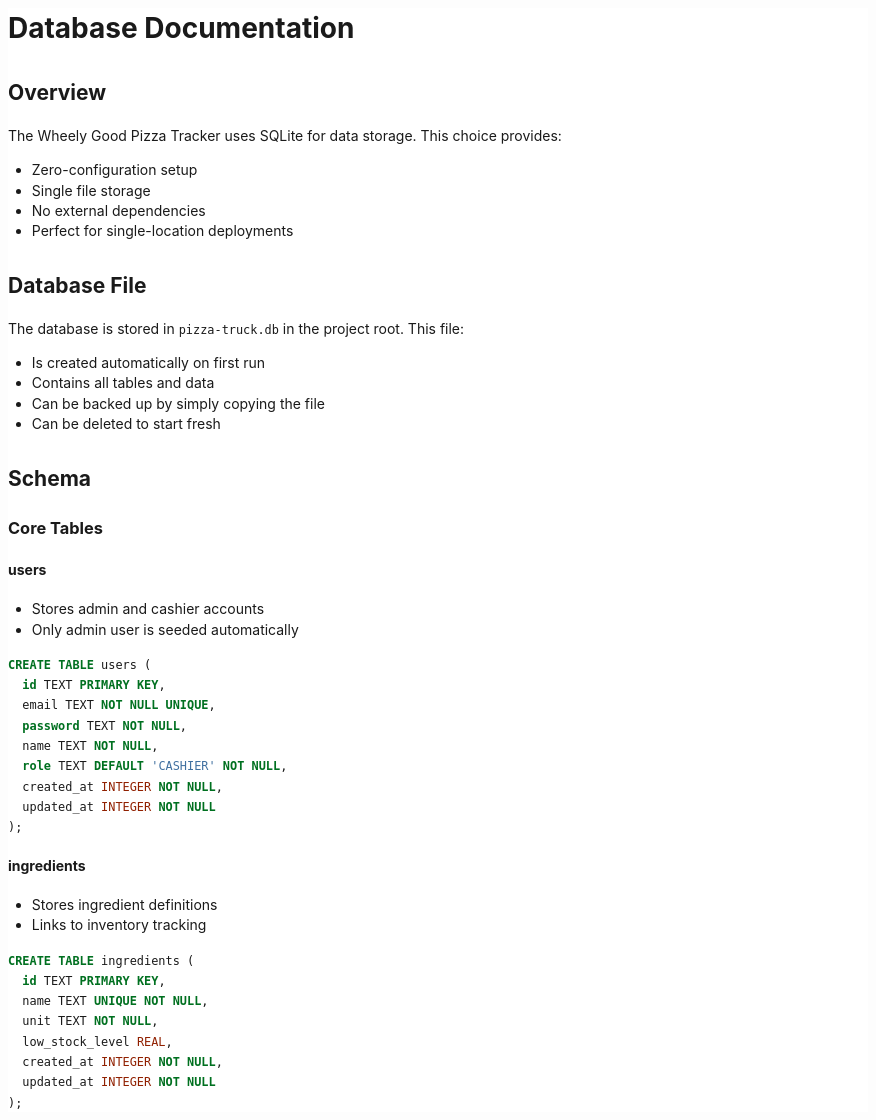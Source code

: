# Database Documentation

## Overview

The Wheely Good Pizza Tracker uses SQLite for data storage. This choice provides:

- Zero-configuration setup
- Single file storage
- No external dependencies
- Perfect for single-location deployments

## Database File

The database is stored in `pizza-truck.db` in the project root. This file:

- Is created automatically on first run
- Contains all tables and data
- Can be backed up by simply copying the file
- Can be deleted to start fresh

## Schema

### Core Tables

#### users

- Stores admin and cashier accounts
- Only admin user is seeded automatically

```sql
CREATE TABLE users (
  id TEXT PRIMARY KEY,
  email TEXT NOT NULL UNIQUE,
  password TEXT NOT NULL,
  name TEXT NOT NULL,
  role TEXT DEFAULT 'CASHIER' NOT NULL,
  created_at INTEGER NOT NULL,
  updated_at INTEGER NOT NULL
);
```

#### ingredients

- Stores ingredient definitions
- Links to inventory tracking

```sql
CREATE TABLE ingredients (
  id TEXT PRIMARY KEY,
  name TEXT UNIQUE NOT NULL,
  unit TEXT NOT NULL,
  low_stock_level REAL,
  created_at INTEGER NOT NULL,
  updated_at INTEGER NOT NULL
);
```
